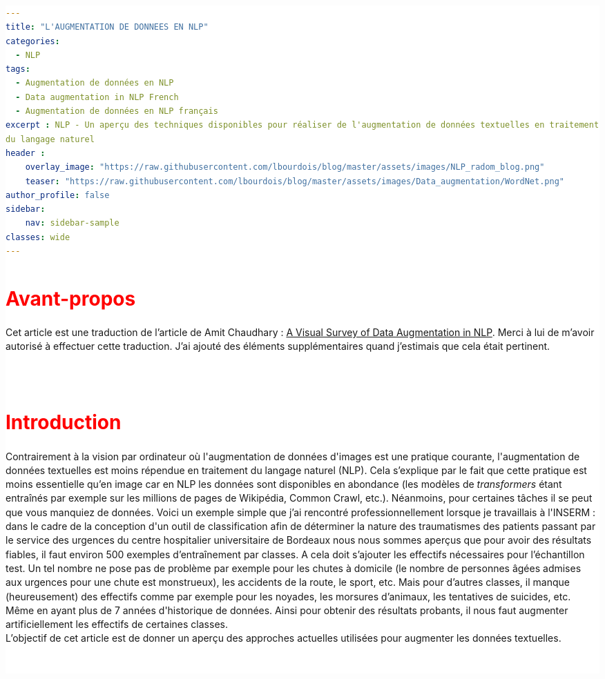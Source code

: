 ```yaml
---
title: "L'AUGMENTATION DE DONNEES EN NLP"
categories:
  - NLP
tags:
  - Augmentation de données en NLP
  - Data augmentation in NLP French
  - Augmentation de données en NLP français
excerpt : NLP - Un aperçu des techniques disponibles pour réaliser de l'augmentation de données textuelles en traitement du langage naturel
header :
    overlay_image: "https://raw.githubusercontent.com/lbourdois/blog/master/assets/images/NLP_radom_blog.png"
    teaser: "https://raw.githubusercontent.com/lbourdois/blog/master/assets/images/Data_augmentation/WordNet.png"
author_profile: false
sidebar:
    nav: sidebar-sample
classes: wide
---
```



# <span style="color: #FF0000"> **Avant-propos** </span>
Cet article est une traduction de l’article de Amit Chaudhary : [A Visual Survey of Data Augmentation in NLP](https://amitness.com/2020/05/data-augmentation-for-nlp/). Merci à lui de m’avoir autorisé à effectuer cette traduction.
J’ai ajouté des éléments supplémentaires quand j’estimais que cela était pertinent.
<br><br><br>


# <span style="color: #FF0000"> **Introduction** </span>

Contrairement à la vision par ordinateur où l'augmentation de données d'images est une pratique courante, l'augmentation de données textuelles est moins répendue en traitement du langage naturel (NLP).
Cela s’explique par le fait que cette pratique est moins essentielle qu’en image car en NLP les données sont disponibles en abondance (les modèles de *transformers* étant entraînés par exemple sur les millions de pages de Wikipédia, Common Crawl, etc.). Néanmoins, pour certaines tâches il se peut que vous manquiez de données. 
Voici un exemple simple que j’ai rencontré professionnellement lorsque je travaillais à l'INSERM :<br>
dans le cadre de la conception d'un outil de classification afin de déterminer la nature des traumatismes des patients passant par le service des urgences du centre hospitalier universitaire de Bordeaux nous nous sommes aperçus que pour avoir des résultats fiables, il faut environ 500 exemples d’entraînement par classes. A cela doit s’ajouter les effectifs nécessaires pour l’échantillon test. Un tel nombre ne pose pas de problème par exemple pour les chutes à domicile (le nombre de personnes âgées admises aux urgences pour une chute est monstrueux), les accidents de la route, le sport, etc. Mais pour d’autres classes, il manque (heureusement) des effectifs comme par exemple pour les noyades, les morsures d’animaux, les tentatives de suicides, etc.  Même en ayant plus de 7 années d'historique de données.
Ainsi pour obtenir des résultats probants, il nous faut augmenter artificiellement les effectifs de certaines classes.<br> 
L’objectif de cet article est de donner un aperçu des approches actuelles utilisées pour augmenter les données textuelles.
<br><br><br>
